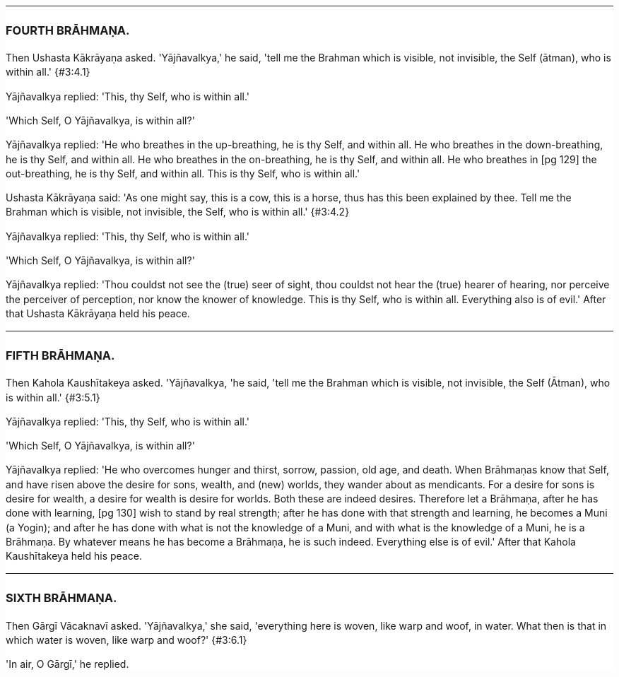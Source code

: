 * * *

### FOURTH BRĀHMAṆA.

Then Ushasta Kākrāyaṇa asked. 'Yājñavalkya,' he said, 'tell me the Brahman which is visible, not invisible, the Self (ātman), who is within all.' {#3:4.1}

Yājñavalkya replied: 'This, thy Self, who is within all.'

'Which Self, O Yājñavalkya, is within all?'

Yājñavalkya replied: 'He who breathes in the up-breathing, he is thy Self, and within all. He who breathes in the down-breathing, he is thy Self, and within all. He who breathes in the on-breathing, he is thy Self, and within all. He who breathes in [pg 129] the out-breathing, he is thy Self, and within all. This is thy Self, who is within all.'

Ushasta Kākrāyaṇa said: 'As one might say, this is a cow, this is a horse, thus has this been explained by thee. Tell me the Brahman which is visible, not invisible, the Self, who is within all.' {#3:4.2}

Yājñavalkya replied: 'This, thy Self, who is within all.'

'Which Self, O Yājñavalkya, is within all?'

Yājñavalkya replied: 'Thou couldst not see the (true) seer of sight, thou couldst not hear the (true) hearer of hearing, nor perceive the perceiver of perception, nor know the knower of knowledge. This is thy Self, who is within all. Everything also is of evil.' After that Ushasta Kākrāyaṇa held his peace.

* * *

### FIFTH BRĀHMAṆA.

Then Kahola Kaushītakeya asked. 'Yājñavalkya, 'he said, 'tell me the Brahman which is visible, not invisible, the Self (Ātman), who is within all.' {#3:5.1}

Yājñavalkya replied: 'This, thy Self, who is within all.'

'Which Self, O Yājñavalkya, is within all?'

Yājñavalkya replied: 'He who overcomes hunger and thirst, sorrow, passion, old age, and death. When Brāhmaṇas know that Self, and have risen above the desire for sons, wealth, and (new) worlds, they wander about as mendicants. For a desire for sons is desire for wealth, a desire for wealth is desire for worlds. Both these are indeed desires. Therefore let a Brāhmaṇa, after he has done with learning, [pg 130] wish to stand by real strength; after he has done with that strength and learning, he becomes a Muni (a Yogin); and after he has done with what is not the knowledge of a Muni, and with what is the knowledge of a Muni, he is a Brāhmaṇa. By whatever means he has become a Brāhmaṇa, he is such indeed. Everything else is of evil.' After that Kahola Kaushītakeya held his peace.

* * *

### SIXTH BRĀHMAṆA.

Then Gārgī Vācaknavī asked. 'Yājñavalkya,' she said, 'everything here is woven, like warp and woof, in water. What then is that in which water is woven, like warp and woof?' {#3:6.1}

'In air, O Gārgī,' he replied.
